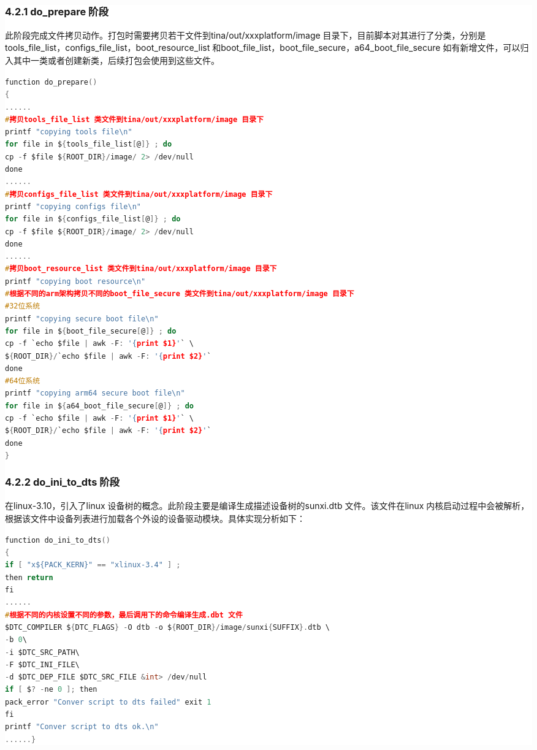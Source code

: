 ### 4.2.1 do_prepare 阶段

此阶段完成文件拷贝动作。打包时需要拷贝若干文件到tina/out/xxxplatform/image 目录下，目前脚本对其进行了分类，分别是tools_file_list，configs_file_list，boot_resource_list 和boot_file_list，boot_file_secure，a64_boot_file_secure 如有新增文件，可以归入其中一类或者创建新类，后续打包会使用到这些文件。

```c
function do_prepare()
{
......
#拷贝tools_file_list 类文件到tina/out/xxxplatform/image 目录下
printf "copying tools file\n"
for file in ${tools_file_list[@]} ; do
cp -f $file ${ROOT_DIR}/image/ 2> /dev/null
done
......
#拷贝configs_file_list 类文件到tina/out/xxxplatform/image 目录下
printf "copying configs file\n"
for file in ${configs_file_list[@]} ; do
cp -f $file ${ROOT_DIR}/image/ 2> /dev/null
done
......
#拷贝boot_resource_list 类文件到tina/out/xxxplatform/image 目录下
printf "copying boot resource\n"
#根据不同的arm架构拷贝不同的boot_file_secure 类文件到tina/out/xxxplatform/image 目录下
#32位系统
printf "copying secure boot file\n"
for file in ${boot_file_secure[@]} ; do
cp -f `echo $file | awk -F: '{print $1}'` \
${ROOT_DIR}/`echo $file | awk -F: '{print $2}'`
done
#64位系统
printf "copying arm64 secure boot file\n"
for file in ${a64_boot_file_secure[@]} ; do
cp -f `echo $file | awk -F: '{print $1}'` \
${ROOT_DIR}/`echo $file | awk -F: '{print $2}'`
done
}
```

### 4.2.2 do_ini_to_dts 阶段

在linux-3.10，引入了linux 设备树的概念。此阶段主要是编译生成描述设备树的sunxi.dtb 文件。该文件在linux 内核启动过程中会被解析，根据该文件中设备列表进行加载各个外设的设备驱动模块。具体实现分析如下：

```c
function do_ini_to_dts()
{
if [ "x${PACK_KERN}" == "xlinux-3.4" ] ;
then return
fi
......
#根据不同的内核设置不同的参数，最后调用下的命令编译生成.dbt 文件
$DTC_COMPILER ${DTC_FLAGS} -O dtb -o ${ROOT_DIR}/image/sunxi{SUFFIX}.dtb \
-b 0\
-i $DTC_SRC_PATH\
-F $DTC_INI_FILE\
-d $DTC_DEP_FILE $DTC_SRC_FILE &int> /dev/null
if [ $? -ne 0 ]; then
pack_error "Conver script to dts failed" exit 1
fi
printf "Conver script to dts ok.\n"
......}
```
